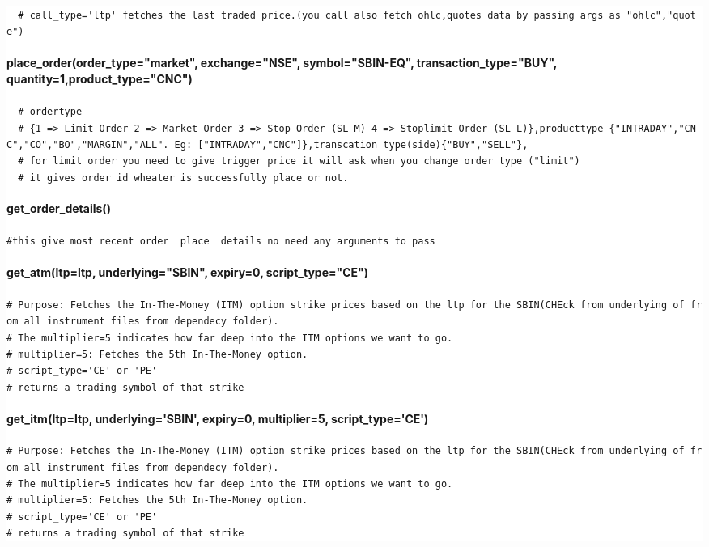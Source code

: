       # call_type='ltp' fetches the last traded price.(you call also fetch ohlc,quotes data by passing args as "ohlc","quote")
####  place_order(order_type="market", exchange="NSE", symbol="SBIN-EQ", transaction_type="BUY", quantity=1,product_type="CNC")      
      # ordertype
      # {1 => Limit Order 2 => Market Order 3 => Stop Order (SL-M) 4 => Stoplimit Order (SL-L)},producttype {"INTRADAY","CNC","CO","BO","MARGIN","ALL". Eg: ["INTRADAY","CNC"]},transcation type(side){"BUY","SELL"},
      # for limit order you need to give trigger price it will ask when you change order type ("limit")
      # it gives order id wheater is successfully place or not.
#### get_order_details()
    #this give most recent order  place  details no need any arguments to pass
#### get_atm(ltp=ltp, underlying="SBIN", expiry=0, script_type="CE")
    # Purpose: Fetches the In-The-Money (ITM) option strike prices based on the ltp for the SBIN(CHEck from underlying of from all instrument files from dependecy folder).
    # The multiplier=5 indicates how far deep into the ITM options we want to go.
    # multiplier=5: Fetches the 5th In-The-Money option.
    # script_type='CE' or 'PE'
    # returns a trading symbol of that strike
#### get_itm(ltp=ltp, underlying='SBIN', expiry=0, multiplier=5, script_type='CE')
    # Purpose: Fetches the In-The-Money (ITM) option strike prices based on the ltp for the SBIN(CHEck from underlying of from all instrument files from dependecy folder).
    # The multiplier=5 indicates how far deep into the ITM options we want to go.
    # multiplier=5: Fetches the 5th In-The-Money option.
    # script_type='CE' or 'PE'
    # returns a trading symbol of that strike